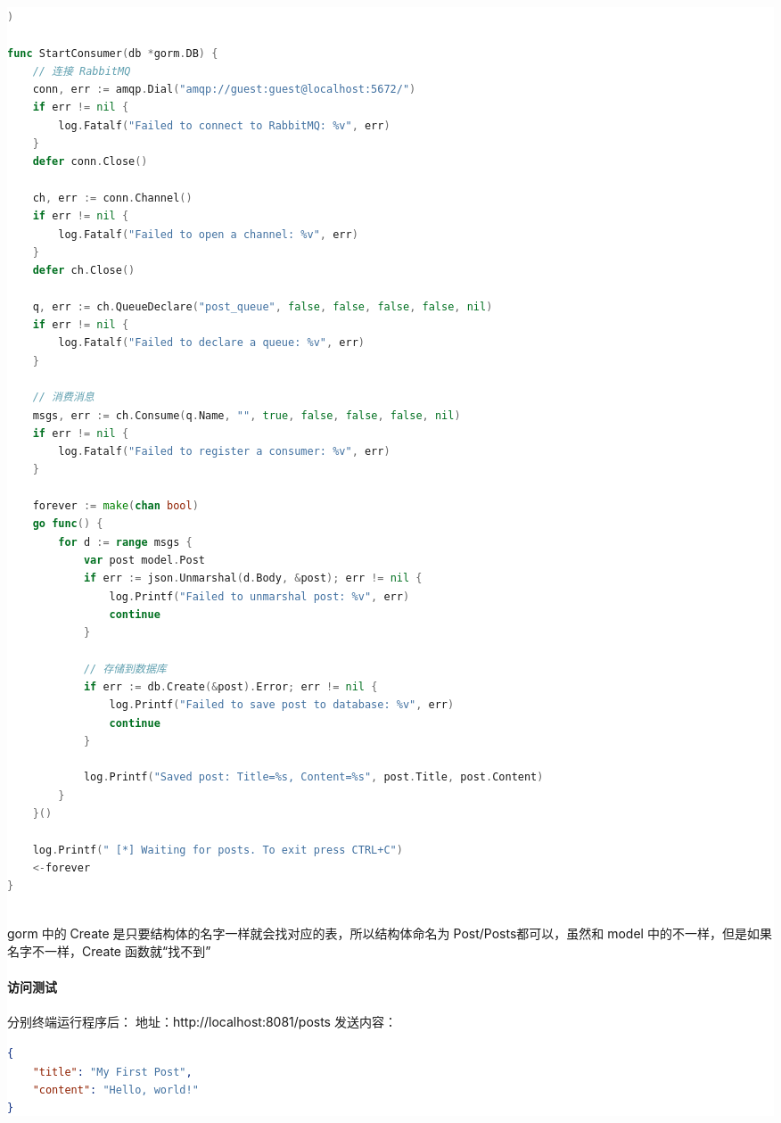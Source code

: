 ``` GO
)

func StartConsumer(db *gorm.DB) {
	// 连接 RabbitMQ
	conn, err := amqp.Dial("amqp://guest:guest@localhost:5672/")
	if err != nil {
		log.Fatalf("Failed to connect to RabbitMQ: %v", err)
	}
	defer conn.Close()

	ch, err := conn.Channel()
	if err != nil {
		log.Fatalf("Failed to open a channel: %v", err)
	}
	defer ch.Close()

	q, err := ch.QueueDeclare("post_queue", false, false, false, false, nil)
	if err != nil {
		log.Fatalf("Failed to declare a queue: %v", err)
	}

	// 消费消息
	msgs, err := ch.Consume(q.Name, "", true, false, false, false, nil)
	if err != nil {
		log.Fatalf("Failed to register a consumer: %v", err)
	}

	forever := make(chan bool)
	go func() {
		for d := range msgs {
			var post model.Post
			if err := json.Unmarshal(d.Body, &post); err != nil {
				log.Printf("Failed to unmarshal post: %v", err)
				continue
			}

			// 存储到数据库
			if err := db.Create(&post).Error; err != nil {
				log.Printf("Failed to save post to database: %v", err)
				continue
			}

			log.Printf("Saved post: Title=%s, Content=%s", post.Title, post.Content)
		}
	}()

	log.Printf(" [*] Waiting for posts. To exit press CTRL+C")
	<-forever
}



```
gorm 中的 Create 是只要结构体的名字一样就会找对应的表，所以结构体命名为 Post/Posts都可以，虽然和 model 中的不一样，但是如果名字不一样，Create 函数就“找不到”
#### 访问测试
分别终端运行程序后：
地址：http://localhost:8081/posts
发送内容：
``` json
{
    "title": "My First Post",
    "content": "Hello, world!"
}
```